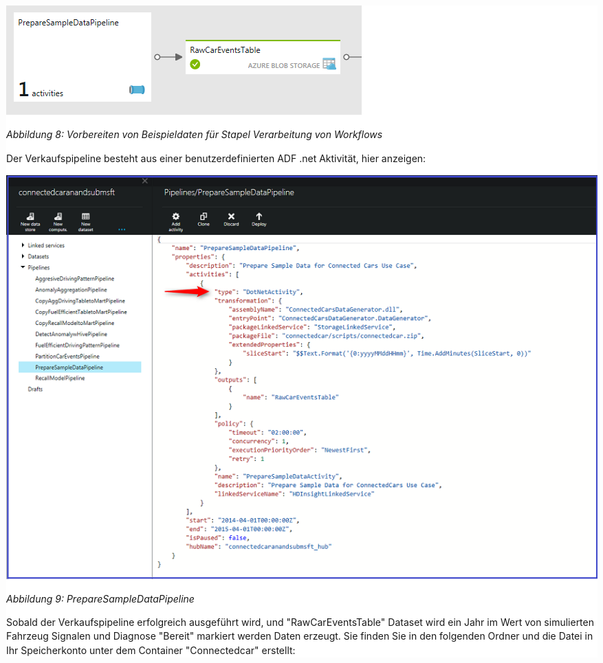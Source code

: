 ![](./media/cortana-analytics-playbook-vehicle-telemetry-deep-dive/fig8-vehicle-telematics-prepare-sample-data-for-batch-processing.png) 

*Abbildung 8: Vorbereiten von Beispieldaten für Stapel Verarbeitung von Workflows*

Der Verkaufspipeline besteht aus einer benutzerdefinierten ADF .net Aktivität, hier anzeigen:

![](./media/cortana-analytics-playbook-vehicle-telemetry-deep-dive/fig9-vehicle-telematics-prepare-sample-data-pipeline.png) 

*Abbildung 9: PrepareSampleDataPipeline*

Sobald der Verkaufspipeline erfolgreich ausgeführt wird, und "RawCarEventsTable" Dataset wird ein Jahr im Wert von simulierten Fahrzeug Signalen und Diagnose "Bereit" markiert werden Daten erzeugt. Sie finden Sie in den folgenden Ordner und die Datei in Ihr Speicherkonto unter dem Container "Connectedcar" erstellt:
